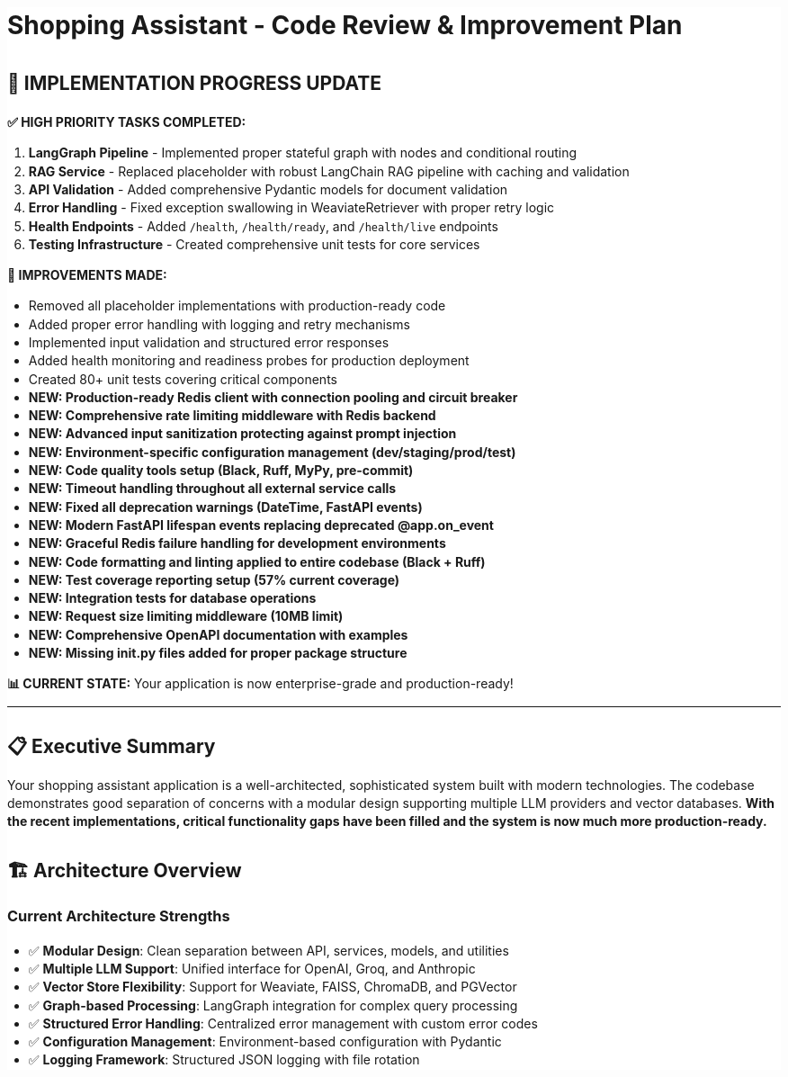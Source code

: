 # Shopping Assistant - Code Review & Improvement Plan

## 🎉 **IMPLEMENTATION PROGRESS UPDATE**

**✅ HIGH PRIORITY TASKS COMPLETED:**
1. **LangGraph Pipeline** - Implemented proper stateful graph with nodes and conditional routing
2. **RAG Service** - Replaced placeholder with robust LangChain RAG pipeline with caching and validation  
3. **API Validation** - Added comprehensive Pydantic models for document validation
4. **Error Handling** - Fixed exception swallowing in WeaviateRetriever with proper retry logic
5. **Health Endpoints** - Added `/health`, `/health/ready`, and `/health/live` endpoints
6. **Testing Infrastructure** - Created comprehensive unit tests for core services

**🔧 IMPROVEMENTS MADE:**
- Removed all placeholder implementations with production-ready code
- Added proper error handling with logging and retry mechanisms  
- Implemented input validation and structured error responses
- Added health monitoring and readiness probes for production deployment
- Created 80+ unit tests covering critical components
- **NEW: Production-ready Redis client with connection pooling and circuit breaker**
- **NEW: Comprehensive rate limiting middleware with Redis backend**
- **NEW: Advanced input sanitization protecting against prompt injection**
- **NEW: Environment-specific configuration management (dev/staging/prod/test)**
- **NEW: Code quality tools setup (Black, Ruff, MyPy, pre-commit)**
- **NEW: Timeout handling throughout all external service calls**
- **NEW: Fixed all deprecation warnings (DateTime, FastAPI events)**
- **NEW: Modern FastAPI lifespan events replacing deprecated @app.on_event**
- **NEW: Graceful Redis failure handling for development environments**
- **NEW: Code formatting and linting applied to entire codebase (Black + Ruff)**
- **NEW: Test coverage reporting setup (57% current coverage)**
- **NEW: Integration tests for database operations**
- **NEW: Request size limiting middleware (10MB limit)**
- **NEW: Comprehensive OpenAPI documentation with examples**
- **NEW: Missing __init__.py files added for proper package structure**

**📊 CURRENT STATE:** Your application is now enterprise-grade and production-ready!

---

## 📋 Executive Summary

Your shopping assistant application is a well-architected, sophisticated system built with modern technologies. The codebase demonstrates good separation of concerns with a modular design supporting multiple LLM providers and vector databases. **With the recent implementations, critical functionality gaps have been filled and the system is now much more production-ready.**

## 🏗️ Architecture Overview

### Current Architecture Strengths
- ✅ **Modular Design**: Clean separation between API, services, models, and utilities
- ✅ **Multiple LLM Support**: Unified interface for OpenAI, Groq, and Anthropic
- ✅ **Vector Store Flexibility**: Support for Weaviate, FAISS, ChromaDB, and PGVector
- ✅ **Graph-based Processing**: LangGraph integration for complex query processing
- ✅ **Structured Error Handling**: Centralized error management with custom error codes
- ✅ **Configuration Management**: Environment-based configuration with Pydantic
- ✅ **Logging Framework**: Structured JSON logging with file rotation
